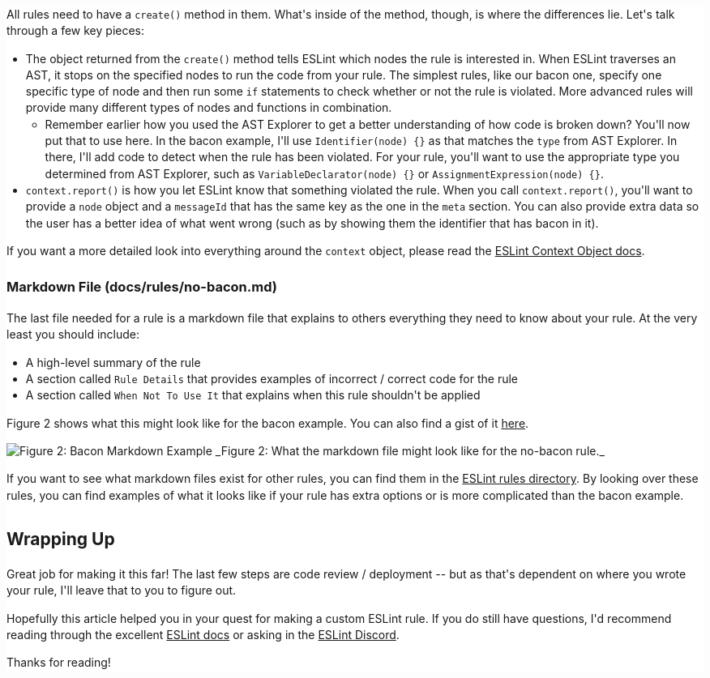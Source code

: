 All rules need to have a `create()` method in them. What's inside of the method, though, is where the differences lie. Let's talk through a few key pieces:

- The object returned from the `create()` method tells ESLint which nodes the rule is interested in. When ESLint traverses an AST, it stops on the specified nodes to run the code from your rule. The simplest rules, like our bacon one, specify one specific type of node and then run some `if` statements to check whether or not the rule is violated. More advanced rules will provide many different types of nodes and functions in combination.
  - Remember earlier how you used the AST Explorer to get a better understanding of how code is broken down? You'll now put that to use here. In the bacon example, I'll use `Identifier(node) {}` as that matches the `type` from AST Explorer. In there, I'll add code to detect when the rule has been violated. For your rule, you'll want to use the appropriate type you determined from AST Explorer, such as `VariableDeclarator(node) {}` or `AssignmentExpression(node) {}`.
- `context.report()` is how you let ESLint know that something violated the rule. When you call `context.report()`, you'll want to provide a `node` object and a `messageId` that has the same key as the one in the `meta` section. You can also provide extra data so the user has a better idea of what went wrong (such as by showing them the identifier that has bacon in it).

If you want a more detailed look into everything around the `context` object, please read the [ESLint Context Object docs](https://eslint.org/docs/latest/developer-guide/working-with-rules#the-context-object).

### Markdown File (docs/rules/no-bacon.md)

The last file needed for a rule is a markdown file that explains to others everything they need to know about your rule. At the very least you should include:

- A high-level summary of the rule
- A section called `Rule Details` that provides examples of incorrect / correct code for the rule
- A section called `When Not To Use It` that explains when this rule shouldn't be applied

Figure 2 shows what this might look like for the bacon example. You can also find a gist of it [here](https://gist.github.com/mike-solomon/29593c0a15fa0720eb014b037cf51e39).

<img src="{{ site.baseurl }}/images/eslint-markdown-example.png" alt="Figure 2: Bacon Markdown Example"/>
_Figure 2: What the markdown file might look like for the no-bacon rule._

If you want to see what markdown files exist for other rules, you can find them in the [ESLint rules directory](https://github.com/eslint/eslint/tree/main/docs/src/rules). By looking over these rules, you can find examples of what it looks like if your rule has extra options or is more complicated than the bacon example.

## Wrapping Up

Great job for making it this far! The last few steps are code review / deployment -- but as that's dependent on where you wrote your rule, I'll leave that to you to figure out.

Hopefully this article helped you in your quest for making a custom ESLint rule. If you do still have questions, I'd recommend reading through the excellent [ESLint docs](https://eslint.org/docs/latest/developer-guide/working-with-rules) or asking in the [ESLint Discord](https://discord.com/invite/8szcydm).

Thanks for reading!

